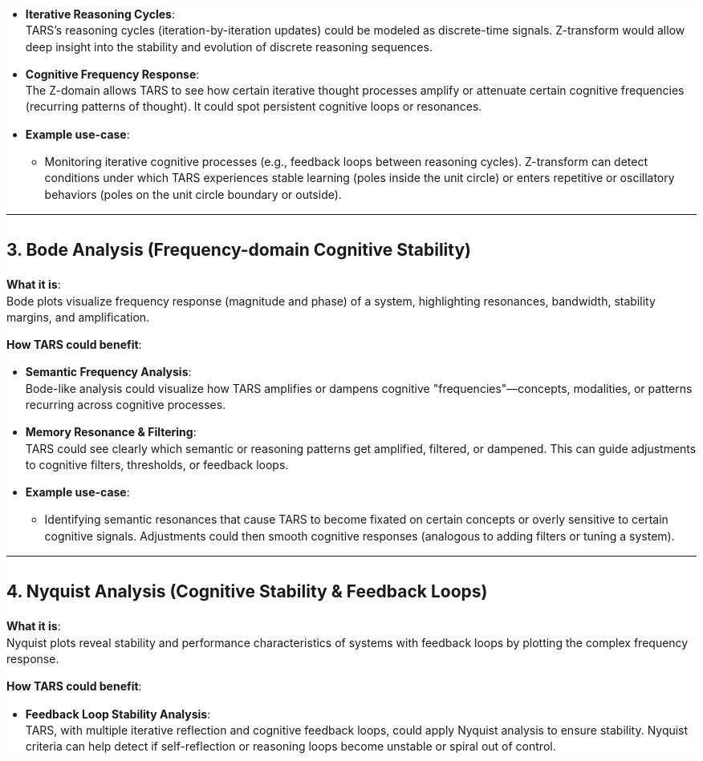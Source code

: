 *   **Iterative Reasoning Cycles**:  
    TARS’s reasoning cycles (iteration-by-iteration updates) could be modeled as discrete-time signals. Z-transform would allow deep insight into the stability and evolution of discrete reasoning sequences.
    
*   **Cognitive Frequency Response**:  
    The Z-domain allows TARS to see how certain iterative thought processes amplify or attenuate certain cognitive frequencies (recurring patterns of thought). It could spot persistent cognitive loops or resonances.
    
*   **Example use-case**:
    
    *   Monitoring iterative cognitive processes (e.g., feedback loops between reasoning cycles). Z-transform can detect conditions under which TARS experiences stable learning (poles inside the unit circle) or enters repetitive or oscillatory behaviors (poles on the unit circle boundary or outside).
        

* * *

3\. **Bode Analysis (Frequency-domain Cognitive Stability)**
------------------------------------------------------------

**What it is**:  
Bode plots visualize frequency response (magnitude and phase) of a system, highlighting resonances, bandwidth, stability margins, and amplification.

**How TARS could benefit**:

*   **Semantic Frequency Analysis**:  
    Bode-like analysis could visualize how TARS amplifies or dampens cognitive "frequencies"—concepts, modalities, or patterns recurring across cognitive processes.
    
*   **Memory Resonance & Filtering**:  
    TARS could see clearly which semantic or reasoning patterns get amplified, filtered, or dampened. This can guide adjustments to cognitive filters, thresholds, or feedback loops.
    
*   **Example use-case**:
    
    *   Identifying semantic resonances that cause TARS to become fixated on certain concepts or overly sensitive to certain cognitive signals. Adjustments could then smooth cognitive responses (analogous to adding filters or tuning a system).
        

* * *

4\. **Nyquist Analysis (Cognitive Stability & Feedback Loops)**
---------------------------------------------------------------

**What it is**:  
Nyquist plots reveal stability and performance characteristics of systems with feedback loops by plotting the complex frequency response.

**How TARS could benefit**:

*   **Feedback Loop Stability Analysis**:  
    TARS, with multiple iterative reflection and cognitive feedback loops, could apply Nyquist analysis to ensure stability. Nyquist criteria can help detect if self-reflection or reasoning loops become unstable or spiral out of control.
    